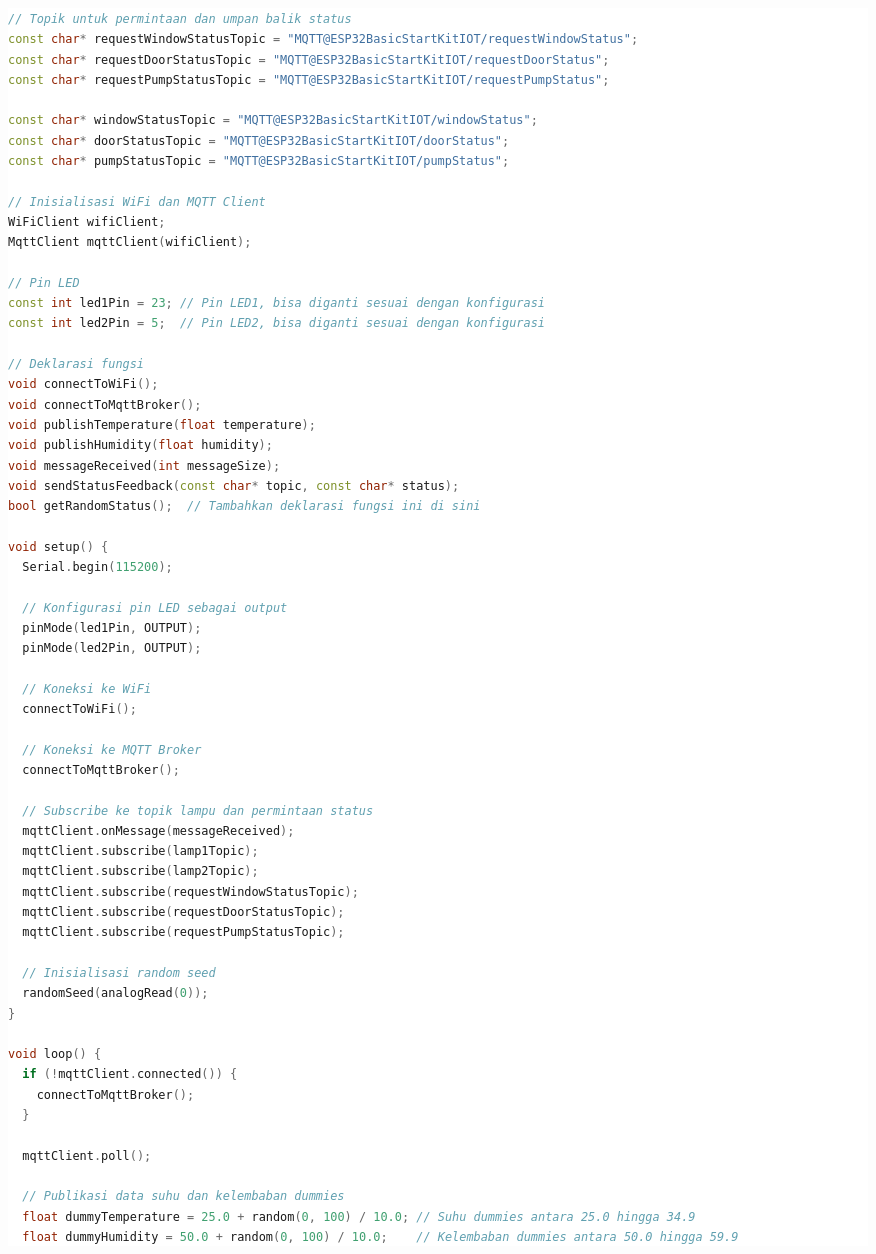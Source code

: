 ```c++
// Topik untuk permintaan dan umpan balik status
const char* requestWindowStatusTopic = "MQTT@ESP32BasicStartKitIOT/requestWindowStatus";
const char* requestDoorStatusTopic = "MQTT@ESP32BasicStartKitIOT/requestDoorStatus";
const char* requestPumpStatusTopic = "MQTT@ESP32BasicStartKitIOT/requestPumpStatus";

const char* windowStatusTopic = "MQTT@ESP32BasicStartKitIOT/windowStatus";
const char* doorStatusTopic = "MQTT@ESP32BasicStartKitIOT/doorStatus";
const char* pumpStatusTopic = "MQTT@ESP32BasicStartKitIOT/pumpStatus";

// Inisialisasi WiFi dan MQTT Client
WiFiClient wifiClient;
MqttClient mqttClient(wifiClient);

// Pin LED
const int led1Pin = 23; // Pin LED1, bisa diganti sesuai dengan konfigurasi
const int led2Pin = 5;  // Pin LED2, bisa diganti sesuai dengan konfigurasi

// Deklarasi fungsi
void connectToWiFi();
void connectToMqttBroker();
void publishTemperature(float temperature);
void publishHumidity(float humidity);
void messageReceived(int messageSize);
void sendStatusFeedback(const char* topic, const char* status);
bool getRandomStatus();  // Tambahkan deklarasi fungsi ini di sini

void setup() {
  Serial.begin(115200);

  // Konfigurasi pin LED sebagai output
  pinMode(led1Pin, OUTPUT);
  pinMode(led2Pin, OUTPUT);

  // Koneksi ke WiFi
  connectToWiFi();

  // Koneksi ke MQTT Broker
  connectToMqttBroker();

  // Subscribe ke topik lampu dan permintaan status
  mqttClient.onMessage(messageReceived);
  mqttClient.subscribe(lamp1Topic);
  mqttClient.subscribe(lamp2Topic);
  mqttClient.subscribe(requestWindowStatusTopic);
  mqttClient.subscribe(requestDoorStatusTopic);
  mqttClient.subscribe(requestPumpStatusTopic);

  // Inisialisasi random seed
  randomSeed(analogRead(0));
}

void loop() {
  if (!mqttClient.connected()) {
    connectToMqttBroker();
  }

  mqttClient.poll();

  // Publikasi data suhu dan kelembaban dummies
  float dummyTemperature = 25.0 + random(0, 100) / 10.0; // Suhu dummies antara 25.0 hingga 34.9
  float dummyHumidity = 50.0 + random(0, 100) / 10.0;    // Kelembaban dummies antara 50.0 hingga 59.9

```